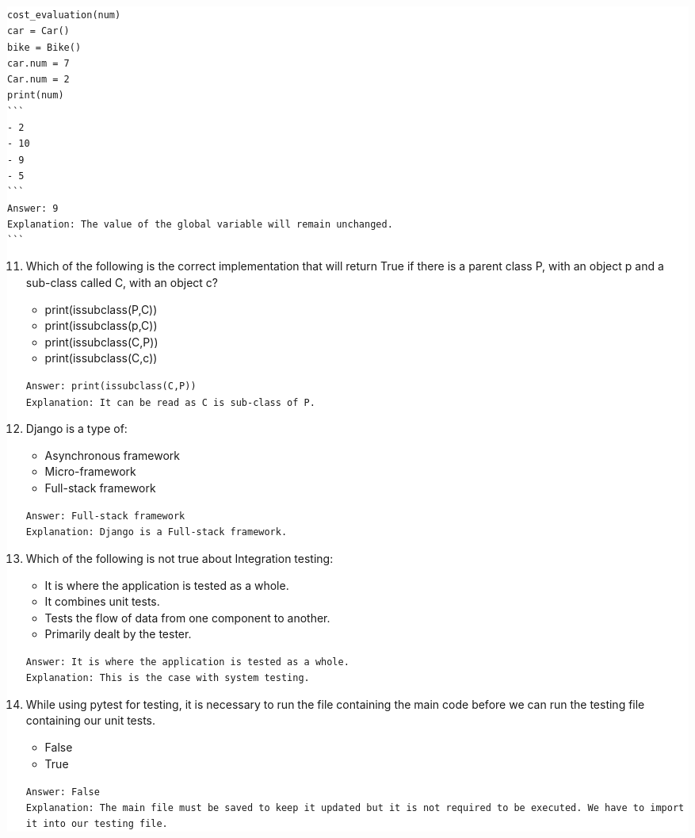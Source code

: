     cost_evaluation(num)
    car = Car()
    bike = Bike()
    car.num = 7
    Car.num = 2
    print(num)
    ```
    - 2
    - 10
    - 9
    - 5
    ```
    Answer: 9
    Explanation: The value of the global variable will remain unchanged. 
    ```

11. Which of the following is the correct implementation that will return True if there is a parent class P, with an object p and a sub-class called C, with an object c?
    - print(issubclass(P,C))
    - print(issubclass(p,C))
    - print(issubclass(C,P))
    - print(issubclass(C,c))
    ```
    Answer: print(issubclass(C,P))
    Explanation: It can be read as C is sub-class of P.
    ```

12. Django is a type of:
    - Asynchronous framework
    - Micro-framework
    - Full-stack framework
    ```
    Answer: Full-stack framework
    Explanation: Django is a Full-stack framework.
    ```

13. Which of the following is not true about Integration testing:
    - It is where the application is tested as a whole.
    - It combines unit tests.
    - Tests the flow of data from one component to another.
    - Primarily dealt by the tester.
    ```
    Answer: It is where the application is tested as a whole.
    Explanation: This is the case with system testing.
    ```

14. While using pytest for testing, it is necessary to run the file containing the main code before we can run the testing file containing our unit tests.
    - False
    - True
    ```
    Answer: False
    Explanation: The main file must be saved to keep it updated but it is not required to be executed. We have to import it into our testing file. 
    ```
